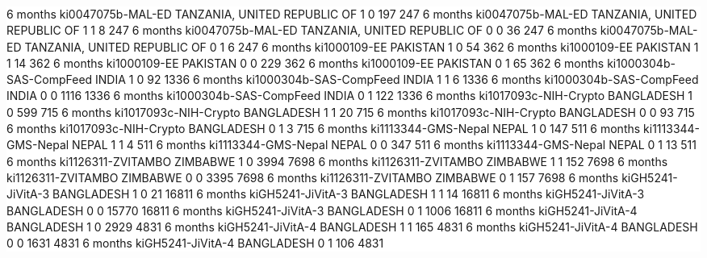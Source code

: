 6 months    ki0047075b-MAL-ED         TANZANIA, UNITED REPUBLIC OF   1                 0      197     247
6 months    ki0047075b-MAL-ED         TANZANIA, UNITED REPUBLIC OF   1                 1        8     247
6 months    ki0047075b-MAL-ED         TANZANIA, UNITED REPUBLIC OF   0                 0       36     247
6 months    ki0047075b-MAL-ED         TANZANIA, UNITED REPUBLIC OF   0                 1        6     247
6 months    ki1000109-EE              PAKISTAN                       1                 0       54     362
6 months    ki1000109-EE              PAKISTAN                       1                 1       14     362
6 months    ki1000109-EE              PAKISTAN                       0                 0      229     362
6 months    ki1000109-EE              PAKISTAN                       0                 1       65     362
6 months    ki1000304b-SAS-CompFeed   INDIA                          1                 0       92    1336
6 months    ki1000304b-SAS-CompFeed   INDIA                          1                 1        6    1336
6 months    ki1000304b-SAS-CompFeed   INDIA                          0                 0     1116    1336
6 months    ki1000304b-SAS-CompFeed   INDIA                          0                 1      122    1336
6 months    ki1017093c-NIH-Crypto     BANGLADESH                     1                 0      599     715
6 months    ki1017093c-NIH-Crypto     BANGLADESH                     1                 1       20     715
6 months    ki1017093c-NIH-Crypto     BANGLADESH                     0                 0       93     715
6 months    ki1017093c-NIH-Crypto     BANGLADESH                     0                 1        3     715
6 months    ki1113344-GMS-Nepal       NEPAL                          1                 0      147     511
6 months    ki1113344-GMS-Nepal       NEPAL                          1                 1        4     511
6 months    ki1113344-GMS-Nepal       NEPAL                          0                 0      347     511
6 months    ki1113344-GMS-Nepal       NEPAL                          0                 1       13     511
6 months    ki1126311-ZVITAMBO        ZIMBABWE                       1                 0     3994    7698
6 months    ki1126311-ZVITAMBO        ZIMBABWE                       1                 1      152    7698
6 months    ki1126311-ZVITAMBO        ZIMBABWE                       0                 0     3395    7698
6 months    ki1126311-ZVITAMBO        ZIMBABWE                       0                 1      157    7698
6 months    kiGH5241-JiVitA-3         BANGLADESH                     1                 0       21   16811
6 months    kiGH5241-JiVitA-3         BANGLADESH                     1                 1       14   16811
6 months    kiGH5241-JiVitA-3         BANGLADESH                     0                 0    15770   16811
6 months    kiGH5241-JiVitA-3         BANGLADESH                     0                 1     1006   16811
6 months    kiGH5241-JiVitA-4         BANGLADESH                     1                 0     2929    4831
6 months    kiGH5241-JiVitA-4         BANGLADESH                     1                 1      165    4831
6 months    kiGH5241-JiVitA-4         BANGLADESH                     0                 0     1631    4831
6 months    kiGH5241-JiVitA-4         BANGLADESH                     0                 1      106    4831